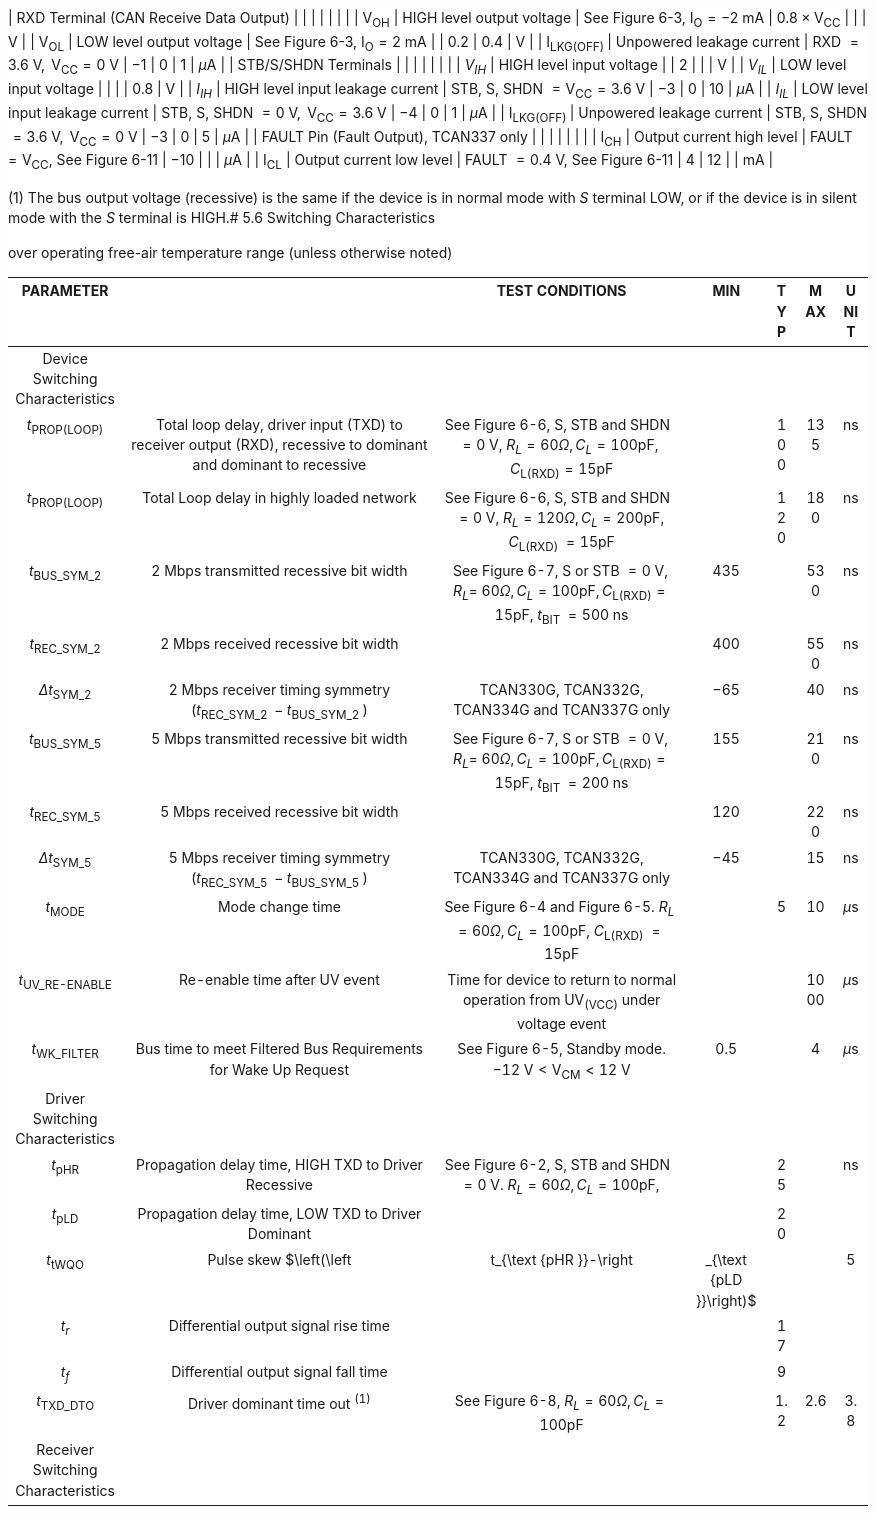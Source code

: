 | RXD Terminal (CAN Receive Data Output) |  |  |  |  |  |  |
| $\mathrm{V}_{\mathrm{OH}}$ | HIGH level output voltage | See Figure 6-3, $\mathrm{I}_{\mathrm{O}}=-2 \mathrm{~mA}$ | $0.8 \times \mathrm{V}_{\mathrm{CC}}$ |  |  | V |
| $\mathrm{V}_{\mathrm{OL}}$ | LOW level output voltage | See Figure 6-3, $\mathrm{I}_{\mathrm{O}}=2 \mathrm{~mA}$ |  | 0.2 | 0.4 | V |
| $\mathrm{I}_{\text {LKG(OFF) }}$ | Unpowered leakage current | RXD $=3.6 \mathrm{~V}, \mathrm{~V}_{\mathrm{CC}}=0 \mathrm{~V}$ | $-1$ | 0 | 1 | $\mu \mathrm{A}$ |
| STB/S/SHDN Terminals |  |  |  |  |  |  |
| $V_{I H}$ | HIGH level input voltage |  | 2 |  |  | V |
| $V_{I L}$ | LOW level input voltage |  |  |  | 0.8 | V |
| $I_{I H}$ | HIGH level input leakage current | STB, S, SHDN $=\mathrm{V}_{\mathrm{CC}}=3.6 \mathrm{~V}$ | $-3$ | 0 | 10 | $\mu \mathrm{A}$ |
| $I_{I L}$ | LOW level input leakage current | STB, S, SHDN $=0 \mathrm{~V}, \mathrm{~V}_{\mathrm{CC}}=3.6 \mathrm{~V}$ | $-4$ | 0 | 1 | $\mu \mathrm{A}$ |
| $\mathrm{I}_{\text {LKG(OFF) }}$ | Unpowered leakage current | STB, S, SHDN $=3.6 \mathrm{~V}, \mathrm{~V}_{\mathrm{CC}}=0 \mathrm{~V}$ | $-3$ | 0 | 5 | $\mu \mathrm{A}$ |
| FAULT Pin (Fault Output), TCAN337 only |  |  |  |  |  |  |
| $\mathrm{I}_{\mathrm{CH}}$ | Output current high level | FAULT $=\mathrm{V}_{\mathrm{CC}}$, See Figure 6-11 | $-10$ |  |  | $\mu \mathrm{A}$ |
| $\mathrm{I}_{\mathrm{CL}}$ | Output current low level | FAULT $=0.4 \mathrm{~V}$, See Figure 6-11 | 4 | 12 |  | mA |

(1) The bus output voltage (recessive) is the same if the device is in normal mode with $S$ terminal LOW, or if the device is in silent mode with the $S$ terminal is HIGH.# 5.6 Switching Characteristics 

over operating free-air temperature range (unless otherwise noted)

| PARAMETER |  | TEST CONDITIONS | MIN | TYP | MAX | UNIT |
| :--: | :--: | :--: | :--: | :--: | :--: | :--: |
| Device Switching Characteristics |  |  |  |  |  |  |
| $t_{\text {PROP(LOOP) }}$ | Total loop delay, driver input (TXD) to receiver output (RXD), recessive to dominant and dominant to recessive | See Figure 6-6, S, STB and SHDN $=0 \mathrm{~V}$, $R_{L}=60 \Omega, C_{L}=100 \mathrm{pF}, C_{\mathrm{L(RXD)}}=15 \mathrm{pF}$ |  | 100 | 135 | ns |
| $t_{\text {PROP(LOOP) }}$ | Total Loop delay in highly loaded network | See Figure 6-6, S, STB and SHDN $=0 \mathrm{~V}$, $R_{L}=120 \Omega, C_{L}=200 \mathrm{pF}$, $C_{\text {L(RXD) }}=15 \mathrm{pF}$ |  | 120 | 180 | ns |
| $t_{\text {BUS_SYM_2 }}$ | 2 Mbps transmitted recessive bit width | See Figure 6-7, S or STB $=0 \mathrm{~V}, R_{L}=$ $60 \Omega, C_{L}=100 \mathrm{pF}, C_{\mathrm{L(RXD)}}=15 \mathrm{pF}$, $t_{\text {BIT }}=500 \mathrm{~ns}$ | 435 |  | 530 | ns |
| $t_{\text {REC_SYM_2 }}$ | 2 Mbps received recessive bit width |  | 400 |  | 550 | ns |
| $\Delta t_{\text {SYM_2 }}$ | 2 Mbps receiver timing symmetry $\left(t_{\text {REC_SYM_2 }}-t_{\text {BUS_SYM_2 }}\right)$ | TCAN330G, TCAN332G, TCAN334G and TCAN337G only | $-65$ |  | 40 | ns |
| $t_{\text {BUS_SYM_5 }}$ | 5 Mbps transmitted recessive bit width | See Figure 6-7, S or STB $=0 \mathrm{~V}, R_{L}=$ $60 \Omega, C_{L}=100 \mathrm{pF}, C_{\mathrm{L(RXD)}}=15 \mathrm{pF}$, $t_{\text {BIT }}=200 \mathrm{~ns}$ | 155 |  | 210 | ns |
| $t_{\text {REC_SYM_5 }}$ | 5 Mbps received recessive bit width |  | 120 |  | 220 | ns |
| $\Delta t_{\text {SYM_5 }}$ | 5 Mbps receiver timing symmetry $\left(t_{\text {REC_SYM_5 }}-t_{\text {BUS_SYM_5 }}\right)$ | TCAN330G, TCAN332G, TCAN334G and TCAN337G only | $-45$ |  | 15 | ns |
| $t_{\text {MODE }}$ | Mode change time | See Figure 6-4 and Figure 6-5. $R_{L}=60 \Omega, C_{L}=100 \mathrm{pF}$, $C_{\text {L(RXD) }}=15 \mathrm{pF}$ |  | 5 | 10 | $\mu \mathrm{s}$ |
| $t_{\text {UV_RE-ENABLE }}$ | Re-enable time after UV event | Time for device to return to normal operation from $\mathrm{UV}_{(\mathrm{VCC})}$ under voltage event |  |  | 1000 | $\mu \mathrm{s}$ |
| $t_{\text {WK_FILTER }}$ | Bus time to meet Filtered Bus Requirements for Wake Up Request | See Figure 6-5, Standby mode. $-12 \mathrm{~V}<\mathrm{V}_{\mathrm{CM}}<12 \mathrm{~V}$ | 0.5 |  | 4 | $\mu \mathrm{s}$ |
| Driver Switching Characteristics |  |  |  |  |  |  |
| $t_{\text {pHR }}$ | Propagation delay time, HIGH TXD to Driver Recessive | See Figure 6-2, S, STB and SHDN $=0 \mathrm{~V}$. $R_{L}=60 \Omega, C_{L}=100 \mathrm{pF}$, |  | 25 |  | ns |
| $t_{\text {pLD }}$ | Propagation delay time, LOW TXD to Driver Dominant |  |  | 20 |  |  |
| $t_{\text {tWQO }}$ | Pulse skew $\left(\left|t_{\text {pHR }}-\right|_{\text {pLD }}\right)$ |  |  | 5 |  |  |
| $t_{r}$ | Differential output signal rise time |  |  | 17 |  |  |
| $t_{f}$ | Differential output signal fall time |  |  | 9 |  |  |
| $t_{\text {TXD_DTO }}$ | Driver dominant time out ${ }^{(1)}$ | See Figure 6-8, $R_{L}=60 \Omega, C_{L}=100 \mathrm{pF}$ |  | 1.2 | 2.6 | 3.8 | ms |
| Receiver Switching Characteristics |  |  |  |  |  |  |
